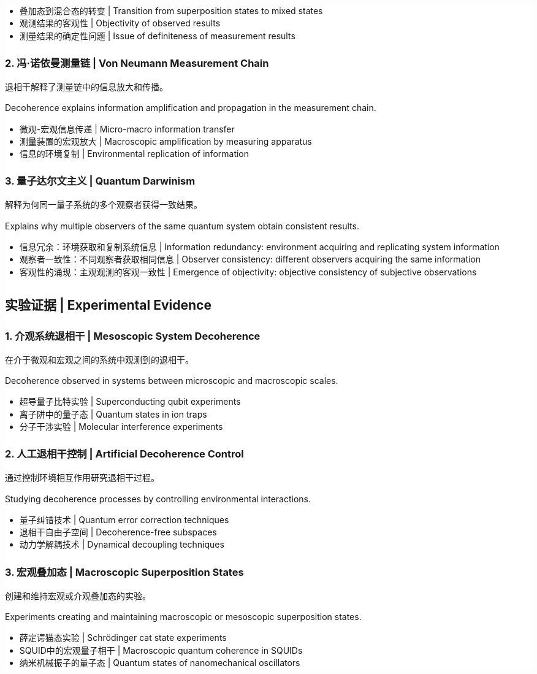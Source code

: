 - 叠加态到混合态的转变 | Transition from superposition states to mixed states
- 观测结果的客观性 | Objectivity of observed results
- 测量结果的确定性问题 | Issue of definiteness of measurement results

### 2. 冯·诺依曼测量链 | Von Neumann Measurement Chain

退相干解释了测量链中的信息放大和传播。

Decoherence explains information amplification and propagation in the measurement chain.

- 微观-宏观信息传递 | Micro-macro information transfer
- 测量装置的宏观放大 | Macroscopic amplification by measuring apparatus
- 信息的环境复制 | Environmental replication of information

### 3. 量子达尔文主义 | Quantum Darwinism

解释为何同一量子系统的多个观察者获得一致结果。

Explains why multiple observers of the same quantum system obtain consistent results.

- 信息冗余：环境获取和复制系统信息 | Information redundancy: environment acquiring and replicating system information
- 观察者一致性：不同观察者获取相同信息 | Observer consistency: different observers acquiring the same information
- 客观性的涌现：主观观测的客观一致性 | Emergence of objectivity: objective consistency of subjective observations

## 实验证据 | Experimental Evidence

### 1. 介观系统退相干 | Mesoscopic System Decoherence

在介于微观和宏观之间的系统中观测到的退相干。

Decoherence observed in systems between microscopic and macroscopic scales.

- 超导量子比特实验 | Superconducting qubit experiments
- 离子阱中的量子态 | Quantum states in ion traps
- 分子干涉实验 | Molecular interference experiments

### 2. 人工退相干控制 | Artificial Decoherence Control

通过控制环境相互作用研究退相干过程。

Studying decoherence processes by controlling environmental interactions.

- 量子纠错技术 | Quantum error correction techniques
- 退相干自由子空间 | Decoherence-free subspaces
- 动力学解耦技术 | Dynamical decoupling techniques

### 3. 宏观叠加态 | Macroscopic Superposition States

创建和维持宏观或介观叠加态的实验。

Experiments creating and maintaining macroscopic or mesoscopic superposition states.

- 薛定谔猫态实验 | Schrödinger cat state experiments
- SQUID中的宏观量子相干 | Macroscopic quantum coherence in SQUIDs
- 纳米机械振子的量子态 | Quantum states of nanomechanical oscillators
